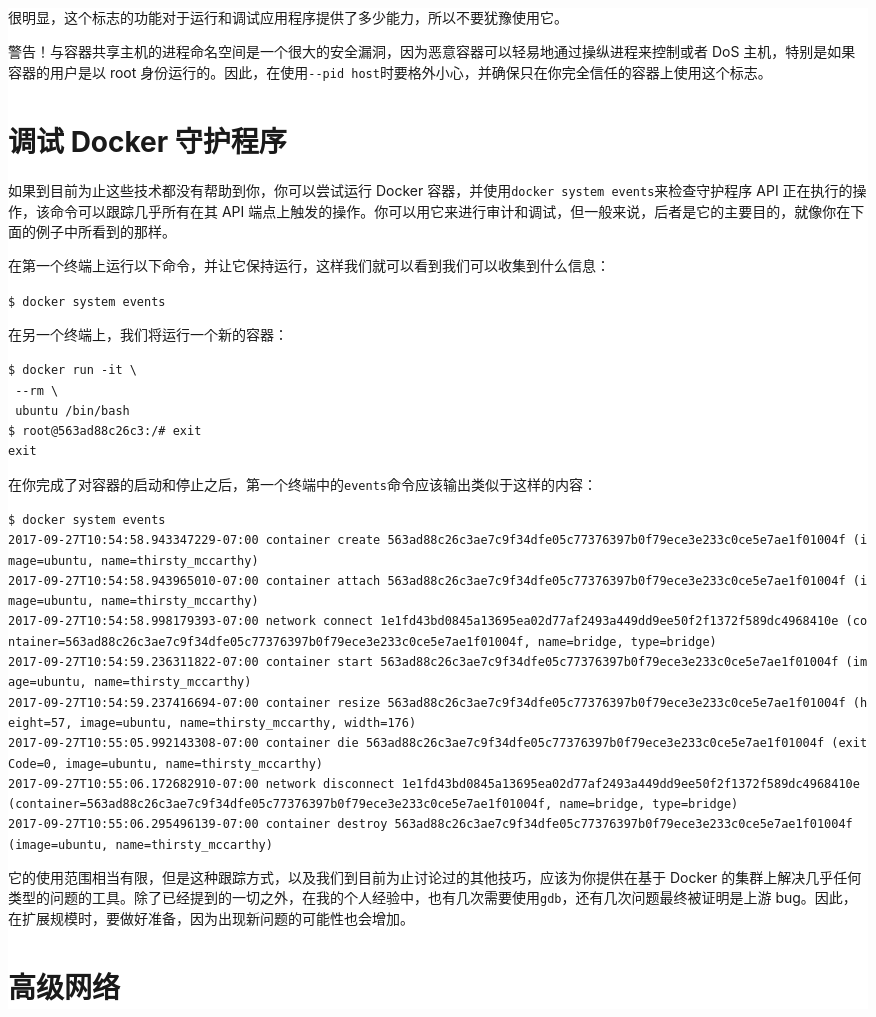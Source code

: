很明显，这个标志的功能对于运行和调试应用程序提供了多少能力，所以不要犹豫使用它。

警告！与容器共享主机的进程命名空间是一个很大的安全漏洞，因为恶意容器可以轻易地通过操纵进程来控制或者 DoS 主机，特别是如果容器的用户是以 root 身份运行的。因此，在使用`--pid host`时要格外小心，并确保只在你完全信任的容器上使用这个标志。

# 调试 Docker 守护程序

如果到目前为止这些技术都没有帮助到你，你可以尝试运行 Docker 容器，并使用`docker system events`来检查守护程序 API 正在执行的操作，该命令可以跟踪几乎所有在其 API 端点上触发的操作。你可以用它来进行审计和调试，但一般来说，后者是它的主要目的，就像你在下面的例子中所看到的那样。

在第一个终端上运行以下命令，并让它保持运行，这样我们就可以看到我们可以收集到什么信息：

```
$ docker system events
```

在另一个终端上，我们将运行一个新的容器：

```
$ docker run -it \
 --rm \
 ubuntu /bin/bash 
$ root@563ad88c26c3:/# exit
exit
```

在你完成了对容器的启动和停止之后，第一个终端中的`events`命令应该输出类似于这样的内容：

```
$ docker system events
2017-09-27T10:54:58.943347229-07:00 container create 563ad88c26c3ae7c9f34dfe05c77376397b0f79ece3e233c0ce5e7ae1f01004f (image=ubuntu, name=thirsty_mccarthy)
2017-09-27T10:54:58.943965010-07:00 container attach 563ad88c26c3ae7c9f34dfe05c77376397b0f79ece3e233c0ce5e7ae1f01004f (image=ubuntu, name=thirsty_mccarthy)
2017-09-27T10:54:58.998179393-07:00 network connect 1e1fd43bd0845a13695ea02d77af2493a449dd9ee50f2f1372f589dc4968410e (container=563ad88c26c3ae7c9f34dfe05c77376397b0f79ece3e233c0ce5e7ae1f01004f, name=bridge, type=bridge)
2017-09-27T10:54:59.236311822-07:00 container start 563ad88c26c3ae7c9f34dfe05c77376397b0f79ece3e233c0ce5e7ae1f01004f (image=ubuntu, name=thirsty_mccarthy)
2017-09-27T10:54:59.237416694-07:00 container resize 563ad88c26c3ae7c9f34dfe05c77376397b0f79ece3e233c0ce5e7ae1f01004f (height=57, image=ubuntu, name=thirsty_mccarthy, width=176)
2017-09-27T10:55:05.992143308-07:00 container die 563ad88c26c3ae7c9f34dfe05c77376397b0f79ece3e233c0ce5e7ae1f01004f (exitCode=0, image=ubuntu, name=thirsty_mccarthy)
2017-09-27T10:55:06.172682910-07:00 network disconnect 1e1fd43bd0845a13695ea02d77af2493a449dd9ee50f2f1372f589dc4968410e (container=563ad88c26c3ae7c9f34dfe05c77376397b0f79ece3e233c0ce5e7ae1f01004f, name=bridge, type=bridge)
2017-09-27T10:55:06.295496139-07:00 container destroy 563ad88c26c3ae7c9f34dfe05c77376397b0f79ece3e233c0ce5e7ae1f01004f (image=ubuntu, name=thirsty_mccarthy)
```

它的使用范围相当有限，但是这种跟踪方式，以及我们到目前为止讨论过的其他技巧，应该为你提供在基于 Docker 的集群上解决几乎任何类型的问题的工具。除了已经提到的一切之外，在我的个人经验中，也有几次需要使用`gdb`，还有几次问题最终被证明是上游 bug。因此，在扩展规模时，要做好准备，因为出现新问题的可能性也会增加。

# 高级网络
